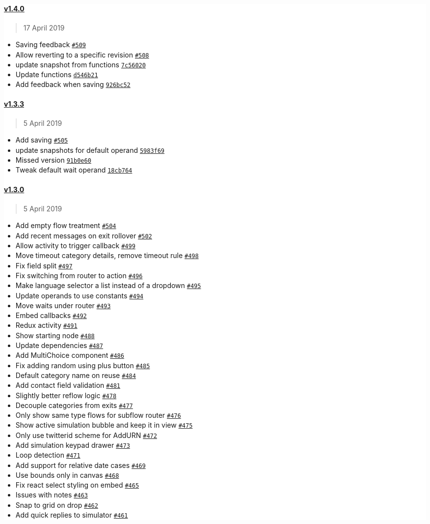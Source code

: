#### [v1.4.0](https://github.com/nyaruka/floweditor/compare/v1.3.3...v1.4.0)

> 17 April 2019

-   Saving feedback [`#509`](https://github.com/nyaruka/floweditor/pull/509)
-   Allow reverting to a specific revision [`#508`](https://github.com/nyaruka/floweditor/pull/508)
-   update snapshot from functions [`7c56020`](https://github.com/nyaruka/floweditor/commit/7c56020e845fe0ecd8462def98c3d4e6ff188f7a)
-   Update functions [`d546b21`](https://github.com/nyaruka/floweditor/commit/d546b21da51bc2b0ae13955a3978280cf1e2985a)
-   Add feedback when saving [`926bc52`](https://github.com/nyaruka/floweditor/commit/926bc52fe7d3fbbd275d16bdb53c384cc151bd75)

#### [v1.3.3](https://github.com/nyaruka/floweditor/compare/v1.3.0...v1.3.3)

> 5 April 2019

-   Add saving [`#505`](https://github.com/nyaruka/floweditor/pull/505)
-   update snapshots for default operand [`5983f69`](https://github.com/nyaruka/floweditor/commit/5983f69cbd0e05390ab693fdc5c9f7b914b3b072)
-   Missed version [`91b0e60`](https://github.com/nyaruka/floweditor/commit/91b0e6066877196e0ed44e22adcd6fedd1264886)
-   Tweak default wait operand [`18cb764`](https://github.com/nyaruka/floweditor/commit/18cb76459f4f67ef30cd3970d02a2a2626381685)

#### [v1.3.0](https://github.com/nyaruka/floweditor/compare/v1.2.0...v1.3.0)

> 5 April 2019

-   Add empty flow treatment [`#504`](https://github.com/nyaruka/floweditor/pull/504)
-   Add recent messages on exit rollover [`#502`](https://github.com/nyaruka/floweditor/pull/502)
-   Allow activity to trigger callback [`#499`](https://github.com/nyaruka/floweditor/pull/499)
-   Move timeout category details, remove timeout rule [`#498`](https://github.com/nyaruka/floweditor/pull/498)
-   Fix field split [`#497`](https://github.com/nyaruka/floweditor/pull/497)
-   Fix switching from router to action [`#496`](https://github.com/nyaruka/floweditor/pull/496)
-   Make language selector a list instead of a dropdown [`#495`](https://github.com/nyaruka/floweditor/pull/495)
-   Update operands to use constants [`#494`](https://github.com/nyaruka/floweditor/pull/494)
-   Move waits under router [`#493`](https://github.com/nyaruka/floweditor/pull/493)
-   Embed callbacks [`#492`](https://github.com/nyaruka/floweditor/pull/492)
-   Redux activity [`#491`](https://github.com/nyaruka/floweditor/pull/491)
-   Show starting node [`#488`](https://github.com/nyaruka/floweditor/pull/488)
-   Update dependencies [`#487`](https://github.com/nyaruka/floweditor/pull/487)
-   Add MultiChoice component [`#486`](https://github.com/nyaruka/floweditor/pull/486)
-   Fix adding random using plus button [`#485`](https://github.com/nyaruka/floweditor/pull/485)
-   Default category name on reuse [`#484`](https://github.com/nyaruka/floweditor/pull/484)
-   Add contact field validation [`#481`](https://github.com/nyaruka/floweditor/pull/481)
-   Slightly better reflow logic [`#478`](https://github.com/nyaruka/floweditor/pull/478)
-   Decouple categories from exits [`#477`](https://github.com/nyaruka/floweditor/pull/477)
-   Only show same type flows for subflow router [`#476`](https://github.com/nyaruka/floweditor/pull/476)
-   Show active simulation bubble and keep it in view [`#475`](https://github.com/nyaruka/floweditor/pull/475)
-   Only use twitterid scheme for AddURN [`#472`](https://github.com/nyaruka/floweditor/pull/472)
-   Add simulation keypad drawer [`#473`](https://github.com/nyaruka/floweditor/pull/473)
-   Loop detection [`#471`](https://github.com/nyaruka/floweditor/pull/471)
-   Add support for relative date cases [`#469`](https://github.com/nyaruka/floweditor/pull/469)
-   Use bounds only in canvas [`#468`](https://github.com/nyaruka/floweditor/pull/468)
-   Fix react select styling on embed [`#465`](https://github.com/nyaruka/floweditor/pull/465)
-   Issues with notes [`#463`](https://github.com/nyaruka/floweditor/pull/463)
-   Snap to grid on drop [`#462`](https://github.com/nyaruka/floweditor/pull/462)
-   Add quick replies to simulator [`#461`](https://github.com/nyaruka/floweditor/pull/461)